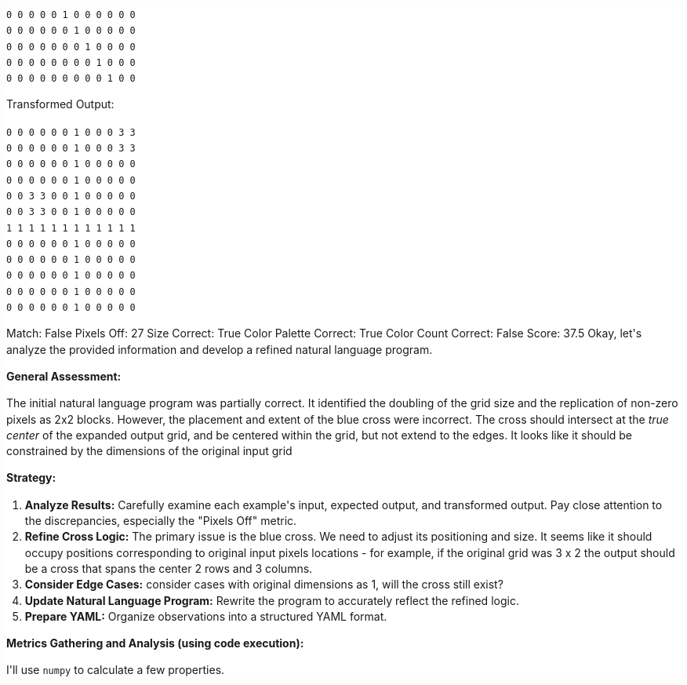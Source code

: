```
0 0 0 0 0 1 0 0 0 0 0 0
0 0 0 0 0 0 1 0 0 0 0 0
0 0 0 0 0 0 0 1 0 0 0 0
0 0 0 0 0 0 0 0 1 0 0 0
0 0 0 0 0 0 0 0 0 1 0 0
```
Transformed Output:
```
0 0 0 0 0 0 1 0 0 0 3 3
0 0 0 0 0 0 1 0 0 0 3 3
0 0 0 0 0 0 1 0 0 0 0 0
0 0 0 0 0 0 1 0 0 0 0 0
0 0 3 3 0 0 1 0 0 0 0 0
0 0 3 3 0 0 1 0 0 0 0 0
1 1 1 1 1 1 1 1 1 1 1 1
0 0 0 0 0 0 1 0 0 0 0 0
0 0 0 0 0 0 1 0 0 0 0 0
0 0 0 0 0 0 1 0 0 0 0 0
0 0 0 0 0 0 1 0 0 0 0 0
0 0 0 0 0 0 1 0 0 0 0 0
```
Match: False
Pixels Off: 27
Size Correct: True
Color Palette Correct: True
Color Count Correct: False
Score: 37.5
Okay, let's analyze the provided information and develop a refined natural language program.

**General Assessment:**

The initial natural language program was partially correct. It identified the doubling of the grid size and the replication of non-zero pixels as 2x2 blocks. However, the placement and extent of the blue cross were incorrect. The cross should intersect at the *true center* of the expanded output grid, and be centered within the grid, but not extend to the edges. It looks like it should be constrained by the dimensions of the original input grid

**Strategy:**

1.  **Analyze Results:** Carefully examine each example's input, expected output, and transformed output. Pay close attention to the discrepancies, especially the "Pixels Off" metric.
2.  **Refine Cross Logic:** The primary issue is the blue cross. We need to adjust its positioning and size. It seems like it should occupy positions corresponding to original input pixels locations - for example, if the original grid was 3 x 2 the output should be a cross that spans the center 2 rows and 3 columns.
3. **Consider Edge Cases:** consider cases with original dimensions as 1, will the cross still exist?
4.  **Update Natural Language Program:** Rewrite the program to accurately reflect the refined logic.
5.  **Prepare YAML:** Organize observations into a structured YAML format.

**Metrics Gathering and Analysis (using code execution):**

I'll use `numpy` to calculate a few properties.
